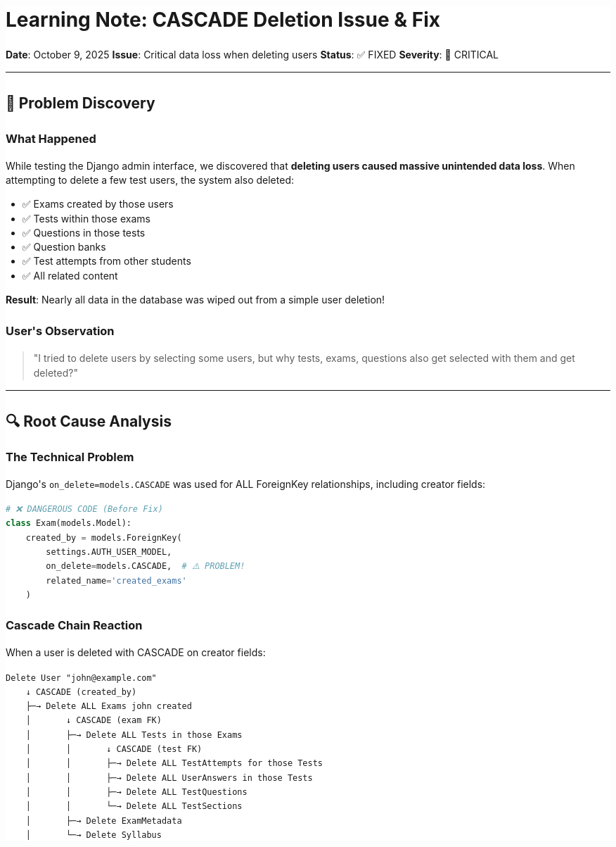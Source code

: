 # Learning Note: CASCADE Deletion Issue & Fix

**Date**: October 9, 2025
**Issue**: Critical data loss when deleting users
**Status**: ✅ FIXED
**Severity**: 🔴 CRITICAL

---

## 📌 Problem Discovery

### What Happened
While testing the Django admin interface, we discovered that **deleting users caused massive unintended data loss**. When attempting to delete a few test users, the system also deleted:
- ✅ Exams created by those users
- ✅ Tests within those exams
- ✅ Questions in those tests
- ✅ Question banks
- ✅ Test attempts from other students
- ✅ All related content

**Result**: Nearly all data in the database was wiped out from a simple user deletion!

### User's Observation
> "I tried to delete users by selecting some users, but why tests, exams, questions also get selected with them and get deleted?"

---

## 🔍 Root Cause Analysis

### The Technical Problem

Django's `on_delete=models.CASCADE` was used for ALL ForeignKey relationships, including creator fields:

```python
# ❌ DANGEROUS CODE (Before Fix)
class Exam(models.Model):
    created_by = models.ForeignKey(
        settings.AUTH_USER_MODEL,
        on_delete=models.CASCADE,  # ⚠️ PROBLEM!
        related_name='created_exams'
    )
```

### Cascade Chain Reaction

When a user is deleted with CASCADE on creator fields:

```
Delete User "john@example.com"
    ↓ CASCADE (created_by)
    ├─→ Delete ALL Exams john created
    │       ↓ CASCADE (exam FK)
    │       ├─→ Delete ALL Tests in those Exams
    │       │       ↓ CASCADE (test FK)
    │       │       ├─→ Delete ALL TestAttempts for those Tests
    │       │       ├─→ Delete ALL UserAnswers in those Tests
    │       │       ├─→ Delete ALL TestQuestions
    │       │       └─→ Delete ALL TestSections
    │       ├─→ Delete ExamMetadata
    │       └─→ Delete Syllabus
```